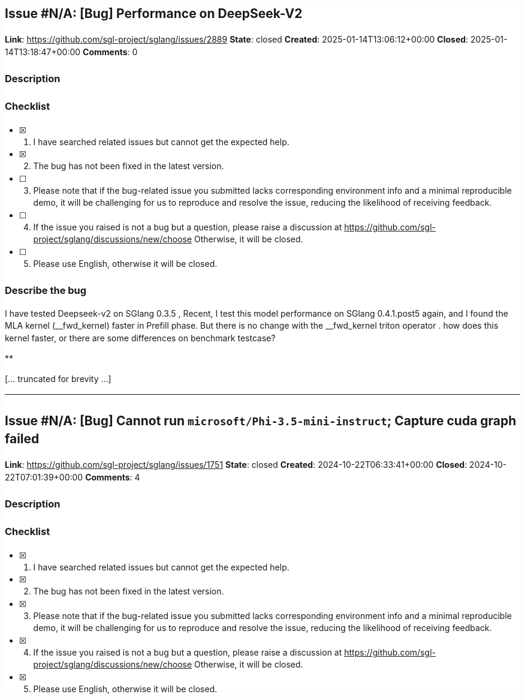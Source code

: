 ## Issue #N/A: [Bug] Performance on DeepSeek-V2

**Link**: https://github.com/sgl-project/sglang/issues/2889
**State**: closed
**Created**: 2025-01-14T13:06:12+00:00
**Closed**: 2025-01-14T13:18:47+00:00
**Comments**: 0

### Description

### Checklist

- [X] 1. I have searched related issues but cannot get the expected help.
- [X] 2. The bug has not been fixed in the latest version.
- [ ] 3. Please note that if the bug-related issue you submitted lacks corresponding environment info and a minimal reproducible demo, it will be challenging for us to reproduce and resolve the issue, reducing the likelihood of receiving feedback.
- [ ] 4. If the issue you raised is not a bug but a question, please raise a discussion at https://github.com/sgl-project/sglang/discussions/new/choose Otherwise, it will be closed.
- [ ] 5. Please use English, otherwise it will be closed.

### Describe the bug

I have tested Deepseek-v2 on SGlang 0.3.5 , Recent, I test this model performance on SGlang 0.4.1.post5 again, and I found the MLA kernel (__fwd_kernel)  faster in Prefill phase.
But there is no change with the __fwd_kernel triton operator  . how does this kernel faster, or there are some differences on benchmark testcase?

**

[... truncated for brevity ...]

---

## Issue #N/A: [Bug] Cannot run `microsoft/Phi-3.5-mini-instruct`; Capture cuda graph failed

**Link**: https://github.com/sgl-project/sglang/issues/1751
**State**: closed
**Created**: 2024-10-22T06:33:41+00:00
**Closed**: 2024-10-22T07:01:39+00:00
**Comments**: 4

### Description

### Checklist

- [X] 1. I have searched related issues but cannot get the expected help.
- [X] 2. The bug has not been fixed in the latest version.
- [X] 3. Please note that if the bug-related issue you submitted lacks corresponding environment info and a minimal reproducible demo, it will be challenging for us to reproduce and resolve the issue, reducing the likelihood of receiving feedback.
- [X] 4. If the issue you raised is not a bug but a question, please raise a discussion at https://github.com/sgl-project/sglang/discussions/new/choose Otherwise, it will be closed.
- [X] 5. Please use English, otherwise it will be closed.
